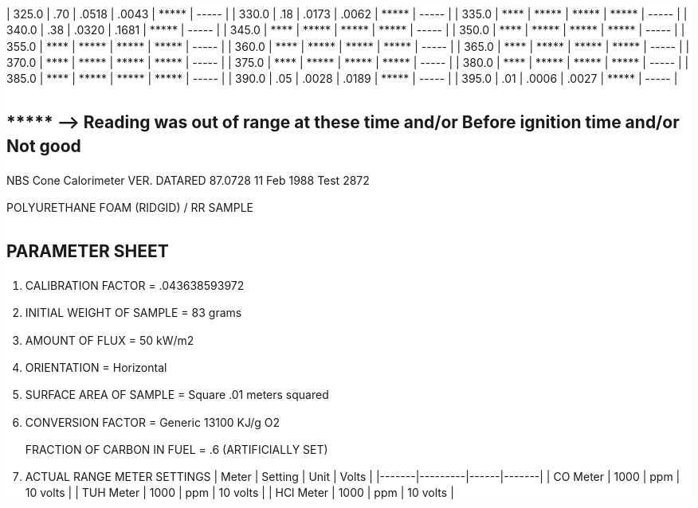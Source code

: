 | 325.0     | .70          | .0518       | .0043        | *****             | -----        |
| 330.0     | .18          | .0173       | .0062        | *****             | -----        |
| 335.0     | ****         | *****       | *****        | *****             | -----        |
| 340.0     | .38          | .0320       | .1681        | *****             | -----        |
| 345.0     | ****         | *****       | *****        | *****             | -----        |
| 350.0     | ****         | *****       | *****        | *****             | -----        |
| 355.0     | ****         | *****       | *****        | *****             | -----        |
| 360.0     | ****         | *****       | *****        | *****             | -----        |
| 365.0     | ****         | *****       | *****        | *****             | -----        |
| 370.0     | ****         | *****       | *****        | *****             | -----        |
| 375.0     | ****         | *****       | *****        | *****             | -----        |
| 380.0     | ****         | *****       | *****        | *****             | -----        |
| 385.0     | ****         | *****       | *****        | *****             | -----        |
| 390.0     | .05          | .0028       | .0189        | *****             | -----        |
| 395.0     | .01          | .0006       | .0027        | *****             | -----        |

***** --> Reading was out of range at these time
         and/or Before ignition time and/or Not good
---
NBS Cone Calorimeter    VER. DATARED 87.0728    11 Feb 1988    Test 2872

POLYURETHANE    FOAM (RIDGID) / RR SAMPLE

## PARAMETER SHEET

1. CALIBRATION FACTOR = .043638593972
2. INITIAL WEIGHT OF SAMPLE = 83 grams
3. AMOUNT OF FLUX = 50 kW/m2
4. ORIENTATION = Horizontal
5. SURFACE AREA OF SAMPLE = Square .01 meters squared
6. CONVERSION FACTOR = Generic 13100 KJ/g O2

   FRACTION OF CARBON IN FUEL = .6
   (ARTIFICIALLY SET)

7. ACTUAL RANGE METER SETTINGS
   | Meter | Setting | Unit | Volts |
   |-------|---------|------|-------|
   | CO Meter | 1000 | ppm | 10 volts |
   | TUH Meter | 1000 | ppm | 10 volts |
   | HCl Meter | 1000 | ppm | 10 volts |
